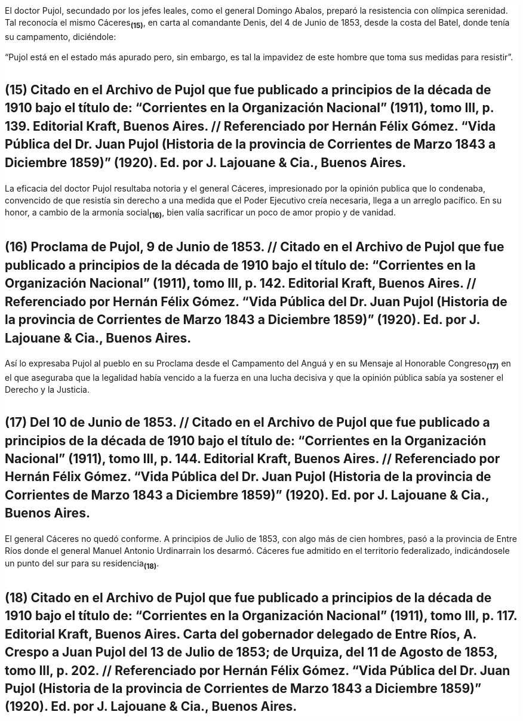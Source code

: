 El doctor Pujol, secundado por los jefes leales, como el general Domingo Abalos, preparó la resistencia con olímpica serenidad. Tal reconocía el mismo Cáceres<sub><strong>(15)</strong></sub>, en carta al comandante Denis, del 4 de Junio de 1853, desde la costa del Batel, donde tenía su campamento, diciéndole:

“Pujol está en el estado más apurado pero, sin embargo, es tal la impavidez de este hombre que toma sus medidas para resistir”.

## **(15)** Citado en el Archivo de Pujol que fue publicado a principios de la década de 1910 bajo el título de: “Corrientes en la Organización Nacional” (1911), tomo III, p. 139. Editorial Kraft, Buenos Aires. // Referenciado por Hernán Félix Gómez. “Vida Pública del Dr. Juan Pujol (Historia de la provincia de Corrientes de Marzo 1843 a Diciembre 1859)” (1920). Ed. por J. Lajouane & Cia., Buenos Aires.

La eficacia del doctor Pujol resultaba notoria y el general Cáceres, impresionado por la opinión publica que lo condenaba, convencido de que resistía sin derecho a una medida que el Poder Ejecutivo creía necesaria, llega a un arreglo pacífico. En su honor, a cambio de la armonía social<sub><strong>(16)</strong></sub>, bien valía sacrificar un poco de amor propio y de vanidad.

## **(16)** Proclama de Pujol, 9 de Junio de 1853. // Citado en el Archivo de Pujol que fue publicado a principios de la década de 1910 bajo el título de: “Corrientes en la Organización Nacional” (1911), tomo III, p. 142. Editorial Kraft, Buenos Aires. // Referenciado por Hernán Félix Gómez. “Vida Pública del Dr. Juan Pujol (Historia de la provincia de Corrientes de Marzo 1843 a Diciembre 1859)” (1920). Ed. por J. Lajouane & Cia., Buenos Aires.

Así lo expresaba Pujol al pueblo en su Proclama desde el Campamento del Anguá y en su Mensaje al Honorable Congreso<sub><strong>(17)</strong></sub> en el que aseguraba que la legalidad había vencido a la fuerza en una lucha decisiva y que la opinión pública sabía ya sostener el Derecho y la Justicia.

## **(17)** Del 10 de Junio de 1853. // Citado en el Archivo de Pujol que fue publicado a principios de la década de 1910 bajo el título de: “Corrientes en la Organización Nacional” (1911), tomo III, p. 144. Editorial Kraft, Buenos Aires. // Referenciado por Hernán Félix Gómez. “Vida Pública del Dr. Juan Pujol (Historia de la provincia de Corrientes de Marzo 1843 a Diciembre 1859)” (1920). Ed. por J. Lajouane & Cia., Buenos Aires.

El general Cáceres no quedó conforme. A principios de Julio de 1853, con algo más de cien hombres, pasó a la provincia de Entre Ríos donde el general Manuel Antonio Urdinarrain los desarmó. Cáceres fue admitido en el territorio federalizado, indicándosele un punto del sur para su residencia<sub><strong>(18)</strong></sub>.

## **(18)** Citado en el Archivo de Pujol que fue publicado a principios de la década de 1910 bajo el título de: “Corrientes en la Organización Nacional” (1911), tomo III, p. 117. Editorial Kraft, Buenos Aires. Carta del gobernador delegado de Entre Ríos, A. Crespo a Juan Pujol del 13 de Julio de 1853; de Urquiza, del 11 de Agosto de 1853, tomo III, p. 202. // Referenciado por Hernán Félix Gómez. “Vida Pública del Dr. Juan Pujol (Historia de la provincia de Corrientes de Marzo 1843 a Diciembre 1859)” (1920). Ed. por J. Lajouane & Cia., Buenos Aires.
